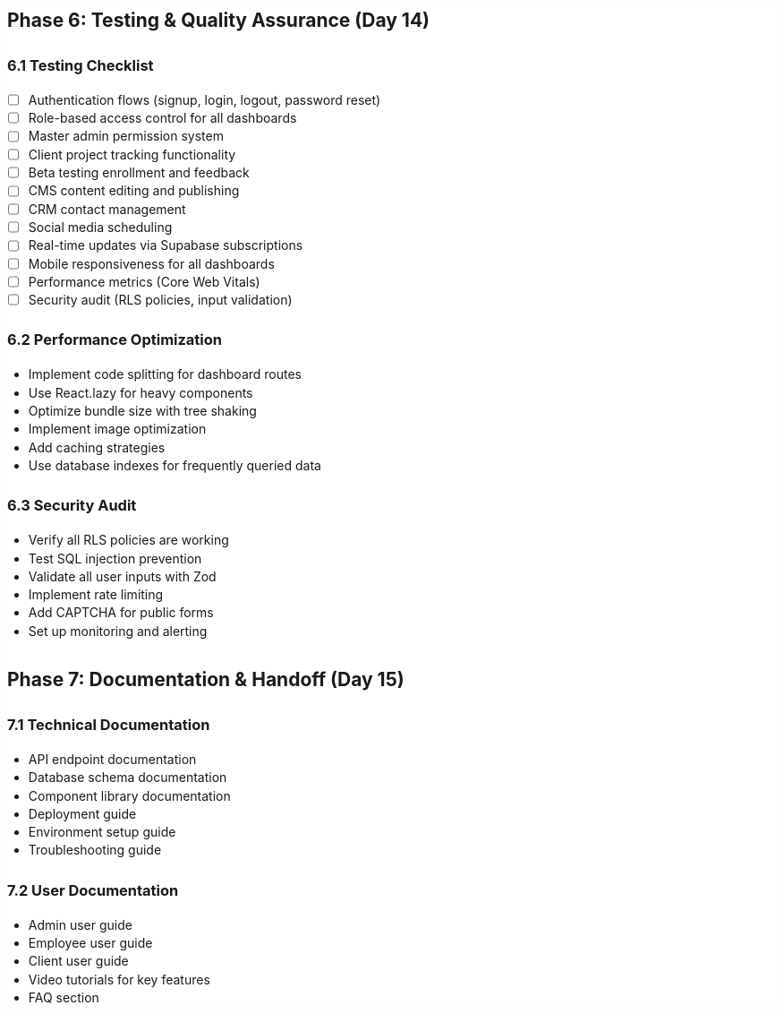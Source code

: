 ## Phase 6: Testing & Quality Assurance (Day 14)

### 6.1 Testing Checklist
- [ ] Authentication flows (signup, login, logout, password reset)
- [ ] Role-based access control for all dashboards
- [ ] Master admin permission system
- [ ] Client project tracking functionality
- [ ] Beta testing enrollment and feedback
- [ ] CMS content editing and publishing
- [ ] CRM contact management
- [ ] Social media scheduling
- [ ] Real-time updates via Supabase subscriptions
- [ ] Mobile responsiveness for all dashboards
- [ ] Performance metrics (Core Web Vitals)
- [ ] Security audit (RLS policies, input validation)

### 6.2 Performance Optimization
- Implement code splitting for dashboard routes
- Use React.lazy for heavy components
- Optimize bundle size with tree shaking
- Implement image optimization
- Add caching strategies
- Use database indexes for frequently queried data

### 6.3 Security Audit
- Verify all RLS policies are working
- Test SQL injection prevention
- Validate all user inputs with Zod
- Implement rate limiting
- Add CAPTCHA for public forms
- Set up monitoring and alerting

## Phase 7: Documentation & Handoff (Day 15)

### 7.1 Technical Documentation
- API endpoint documentation
- Database schema documentation
- Component library documentation
- Deployment guide
- Environment setup guide
- Troubleshooting guide

### 7.2 User Documentation
- Admin user guide
- Employee user guide
- Client user guide
- Video tutorials for key features
- FAQ section
